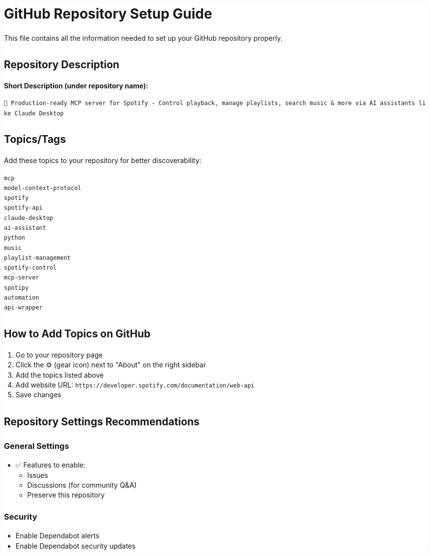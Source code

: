 # GitHub Repository Setup Guide

This file contains all the information needed to set up your GitHub repository properly.

## Repository Description

**Short Description (under repository name):**
```
🎵 Production-ready MCP server for Spotify - Control playback, manage playlists, search music & more via AI assistants like Claude Desktop
```

## Topics/Tags

Add these topics to your repository for better discoverability:

```
mcp
model-context-protocol
spotify
spotify-api
claude-desktop
ai-assistant
python
music
playlist-management
spotify-control
mcp-server
spotipy
automation
api-wrapper
```

## How to Add Topics on GitHub

1. Go to your repository page
2. Click the ⚙️ (gear icon) next to "About" on the right sidebar
3. Add the topics listed above
4. Add website URL: `https://developer.spotify.com/documentation/web-api`
5. Save changes

## Repository Settings Recommendations

### General Settings
- ✅ Features to enable:
  - Issues
  - Discussions (for community Q&A)
  - Preserve this repository

### Security
- Enable Dependabot alerts
- Enable Dependabot security updates
